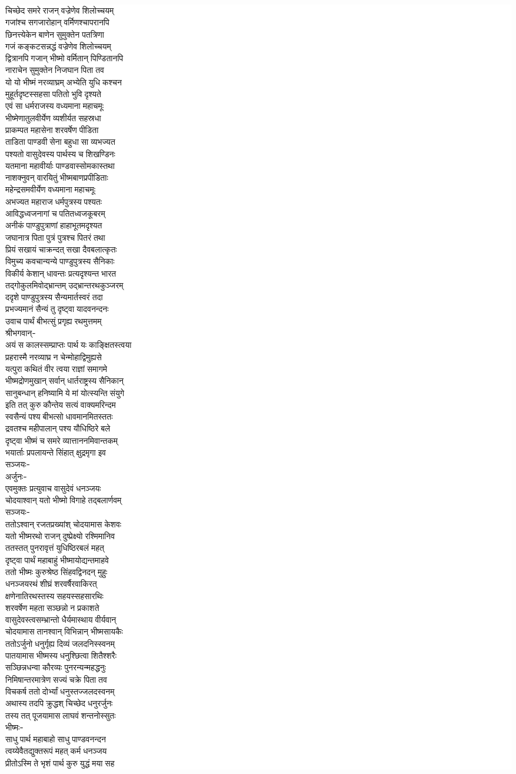 चिच्छेद समरे राजन् वज्रेणेव शिलोच्चयम्  
गजांश्च सगजारोहान् वर्मिणश्चापरानपि  
छिनत्त्येकेन बाणेन सुमुक्तेन पतत्रिणा  
गजं कङ्कटसन्नद्धं वज्रेणेव शिलोच्चयम्  
द्वित्रानपि गजान् भीष्मो वर्मितान् पिण्डितानपि  
नाराचेन सुमुक्तेन निजघान पिता तव  
यो यो भीष्मं नरव्याघ्रम् अभ्येति युधि कश्चन  
मुहूर्तदृष्टस्सहसा पतितो भुवि दृश्यते  
एवं सा धर्मराजस्य वध्यमाना महाचमूः  
भीष्मेणातुलवीर्येण व्यशीर्यत सहस्रधा  
प्राकम्पत महासेना शरवर्षेण पीडिता  
ताडिता पाण्डवी सेना बहुधा सा व्यभज्यत  
पश्यतो वासुदेवस्य पार्थस्य च शिखण्डिनः  
यतमाना महावीर्याः पाण्डवास्सोमकास्तथा  
नाशक्नुवन् वारयितुं भीष्मबाणप्रपीडिताः  
महेन्द्रसमवीर्येण वध्यमाना महाचमूः  
अभज्यत महाराज धर्मपुत्रस्य पश्यतः  
आविद्धध्वजनागां च पतितध्वजकूबरम्  
अनीकं पाण्डुपुत्राणां हाहाभूतमदृश्यत  
जघानात्र पिता पुत्रं पुत्रश्च पितरं तथा  
प्रियं सखायं चाक्रन्दत् सखा दैवबलात्कृतः  
विमुच्य कवचान्यन्ये पाण्डुपुत्रस्य सैनिकाः  
विकीर्य केशान् धावन्तः प्रत्यदृश्यन्त भारत  
तद्गोकुलमिवोद्भ्रान्तम् उद्भ्रान्तरथकुञ्जरम्  
ददृशे पाण्डुपुत्रस्य सैन्यमार्तस्वरं तदा  
प्रभज्यमानं सैन्यं तु दृष्ट्वा यादवनन्दनः  
उवाच पार्थं बीभत्सुं प्रगृह्य रथमुत्तमम्  
श्रीभगवान्-  
अयं स कालस्सम्प्राप्तः पार्थ यः काङ्क्षितस्त्वया  
प्रहरास्मै नरव्याघ्र न चेन्मोहाद्विमुह्यसे  
यत्पुरा कथितं वीर त्वया राज्ञां समागमे  
भीष्मद्रोणमुखान् सर्वान् धार्तराष्ट्रस्य सैनिकान्  
सानुबन्धान् हनिष्यामि ये मां योत्स्यन्ति संयुगे  
इति तत् कुरु कौन्तेय सत्यं वाक्यमरिन्दम  
स्वसैन्यं पश्य बीभत्सो धावमानमितस्ततः  
द्रवतश्च महीपालान् पश्य यौधिष्ठिरे बले  
दृष्ट्वा भीष्मं च समरे व्यात्ताननमिवान्तकम्  
भयार्ताः प्रपलायन्ते सिंहात् क्षुद्रमृगा इव  
सञ्जयः-  
अर्जुनः-  
एवमुक्तः प्रत्युवाच वासुदेवं धनञ्जयः  
चोदयाश्वान् यतो भीष्मो विगाहे तद्बलार्णवम्  
सञ्जयः-  
ततोऽश्वान् रजतप्रख्यांश् चोदयामास केशवः  
यतो भीष्मरथो राजन् दुष्प्रेक्ष्यो रश्मिमानिव  
ततस्तत् पुनरावृत्तं युधिष्ठिरबलं महत्  
दृष्ट्वा पार्थं महाबाहुं भीष्मायोद्यन्तमाहवे  
ततो भीष्मः कुरुश्रेष्ठ सिंहवद्विनदन् मुहुः  
धनञ्जयरथं शीघ्रं शरवर्षैरवाकिरत्  
क्षणेनातिरथस्तस्य सहयस्सहसारथिः  
शरवर्षेण महता सञ्छन्नो न प्रकाशते  
वासुदेवस्त्वसम्भ्रान्तो धैर्यमास्थाय वीर्यवान्  
चोदयामास तानश्वान् विभिन्नान् भीष्मसायकैः  
ततोऽर्जुनो धनुर्गृह्य दिव्यं जलदनिस्स्वनम्  
पातयामास भीष्मस्य धनुश्छित्वा शितैश्शरैः  
सञ्छिन्नधन्वा कौरव्यः पुनरन्यन्महद्धनुः  
निमिषान्तरमात्रेण सज्यं चक्रे पिता तव  
विचकर्ष ततो दोर्भ्यां धनुस्तज्जलदस्वनम्  
अथास्य तदपि क्रुद्धश् चिच्छेद धनुरर्जुनः  
तस्य तत् पूजयामास लाघवं शन्तनोस्सुतः  
भीष्मः-  
साधु पार्थ महाबाहो साधु पाण्डवनन्दन  
त्वय्येवैतद्युक्तरूपं महत् कर्म धनञ्जय  
प्रीतोऽस्मि ते भृशं पार्थ कुरु युद्धं मया सह  